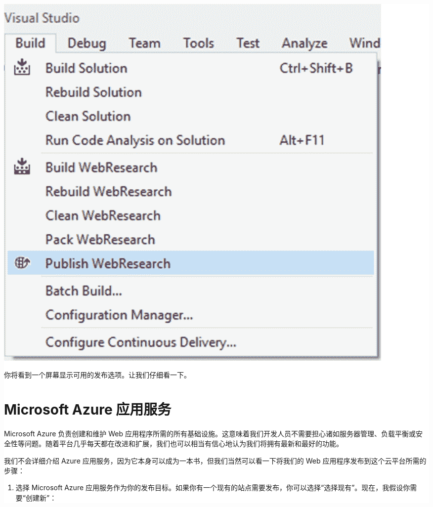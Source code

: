 ![](img/a754b01a-0589-4940-9be3-51b77c082c24.png)

你将看到一个屏幕显示可用的发布选项。让我们仔细看一下。

# Microsoft Azure 应用服务

Microsoft Azure 负责创建和维护 Web 应用程序所需的所有基础设施。这意味着我们开发人员不需要担心诸如服务器管理、负载平衡或安全性等问题。随着平台几乎每天都在改进和扩展，我们也可以相当有信心地认为我们将拥有最新和最好的功能。

我们不会详细介绍 Azure 应用服务，因为它本身可以成为一本书，但我们当然可以看一下将我们的 Web 应用程序发布到这个云平台所需的步骤：

1.  选择 Microsoft Azure 应用服务作为你的发布目标。如果你有一个现有的站点需要发布，你可以选择“选择现有”。现在，我假设你需要“创建新”：
